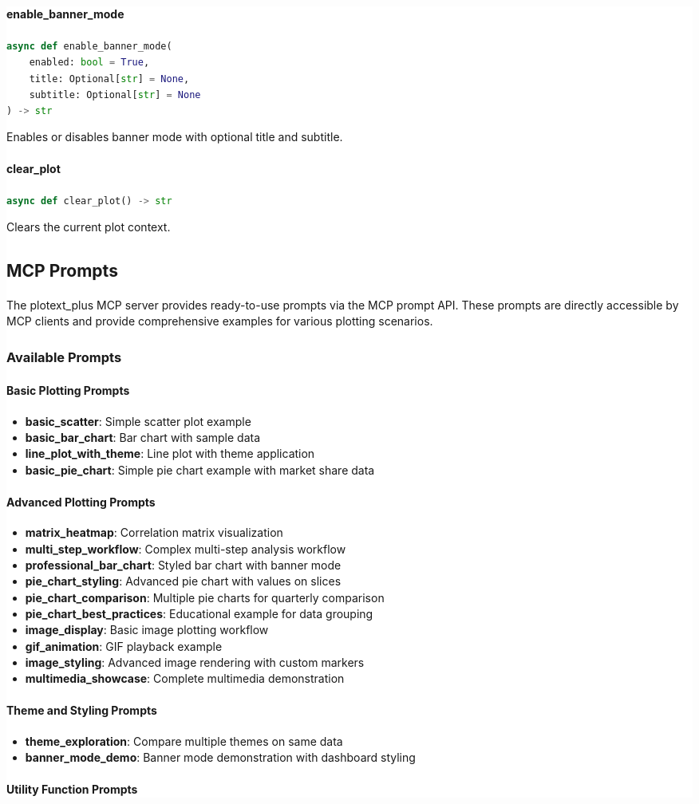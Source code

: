 #### enable_banner_mode

```python
async def enable_banner_mode(
    enabled: bool = True,
    title: Optional[str] = None,
    subtitle: Optional[str] = None
) -> str
```

Enables or disables banner mode with optional title and subtitle.

#### clear_plot

```python
async def clear_plot() -> str
```

Clears the current plot context.


## MCP Prompts

The plotext_plus MCP server provides ready-to-use prompts via the MCP prompt API. These prompts are directly accessible by MCP clients and provide comprehensive examples for various plotting scenarios.

### Available Prompts

#### Basic Plotting Prompts

- **basic_scatter**: Simple scatter plot example
- **basic_bar_chart**: Bar chart with sample data  
- **line_plot_with_theme**: Line plot with theme application
- **basic_pie_chart**: Simple pie chart example with market share data

#### Advanced Plotting Prompts

- **matrix_heatmap**: Correlation matrix visualization
- **multi_step_workflow**: Complex multi-step analysis workflow
- **professional_bar_chart**: Styled bar chart with banner mode
- **pie_chart_styling**: Advanced pie chart with values on slices
- **pie_chart_comparison**: Multiple pie charts for quarterly comparison
- **pie_chart_best_practices**: Educational example for data grouping
- **image_display**: Basic image plotting workflow
- **gif_animation**: GIF playback example
- **image_styling**: Advanced image rendering with custom markers
- **multimedia_showcase**: Complete multimedia demonstration

#### Theme and Styling Prompts

- **theme_exploration**: Compare multiple themes on same data
- **banner_mode_demo**: Banner mode demonstration with dashboard styling

#### Utility Function Prompts
